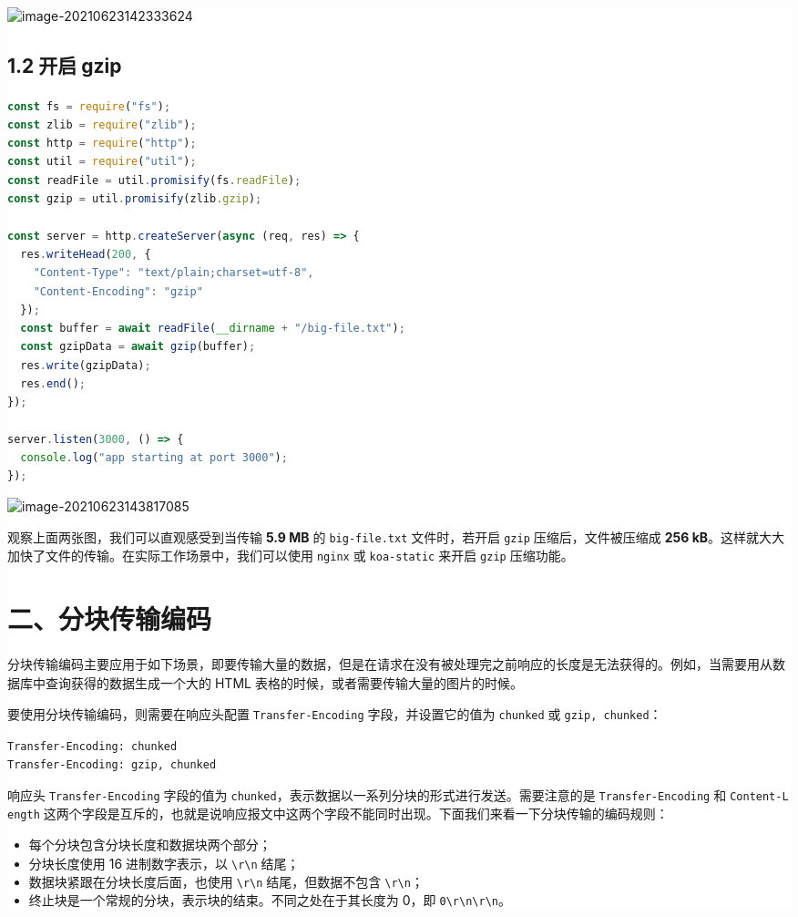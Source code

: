 ![image-20210623142333624](D:\webNote\前端技术积累\image-20210623142333624.png)

## 1.2 开启 gzip

```js
const fs = require("fs");
const zlib = require("zlib");
const http = require("http");
const util = require("util");
const readFile = util.promisify(fs.readFile);
const gzip = util.promisify(zlib.gzip);

const server = http.createServer(async (req, res) => {
  res.writeHead(200, {
    "Content-Type": "text/plain;charset=utf-8",
    "Content-Encoding": "gzip"
  });
  const buffer = await readFile(__dirname + "/big-file.txt");
  const gzipData = await gzip(buffer);
  res.write(gzipData);
  res.end();
});

server.listen(3000, () => {
  console.log("app starting at port 3000");
});
```

![image-20210623143817085](D:\webNote\前端技术积累\image-20210623143817085.png)

观察上面两张图，我们可以直观感受到当传输 **5.9 MB** 的 `big-file.txt` 文件时，若开启 `gzip` 压缩后，文件被压缩成  **256 kB**。这样就大大加快了文件的传输。在实际工作场景中，我们可以使用 `nginx` 或 `koa-static` 来开启 `gzip` 压缩功能。

# 二、分块传输编码

分块传输编码主要应用于如下场景，即要传输大量的数据，但是在请求在没有被处理完之前响应的长度是无法获得的。例如，当需要用从数据库中查询获得的数据生成一个大的 HTML 表格的时候，或者需要传输大量的图片的时候。

要使用分块传输编码，则需要在响应头配置 `Transfer-Encoding` 字段，并设置它的值为 `chunked` 或 `gzip, chunked`：

```
Transfer-Encoding: chunked
Transfer-Encoding: gzip, chunked
```

响应头 `Transfer-Encoding` 字段的值为 `chunked`，表示数据以一系列分块的形式进行发送。需要注意的是 `Transfer-Encoding` 和 `Content-Length` 这两个字段是互斥的，也就是说响应报文中这两个字段不能同时出现。下面我们来看一下分块传输的编码规则：

- 每个分块包含分块长度和数据块两个部分；
- 分块长度使用 16 进制数字表示，以 `\r\n` 结尾；
- 数据块紧跟在分块长度后面，也使用 `\r\n` 结尾，但数据不包含 `\r\n`；
- 终止块是一个常规的分块，表示块的结束。不同之处在于其长度为 0，即 `0\r\n\r\n`。
